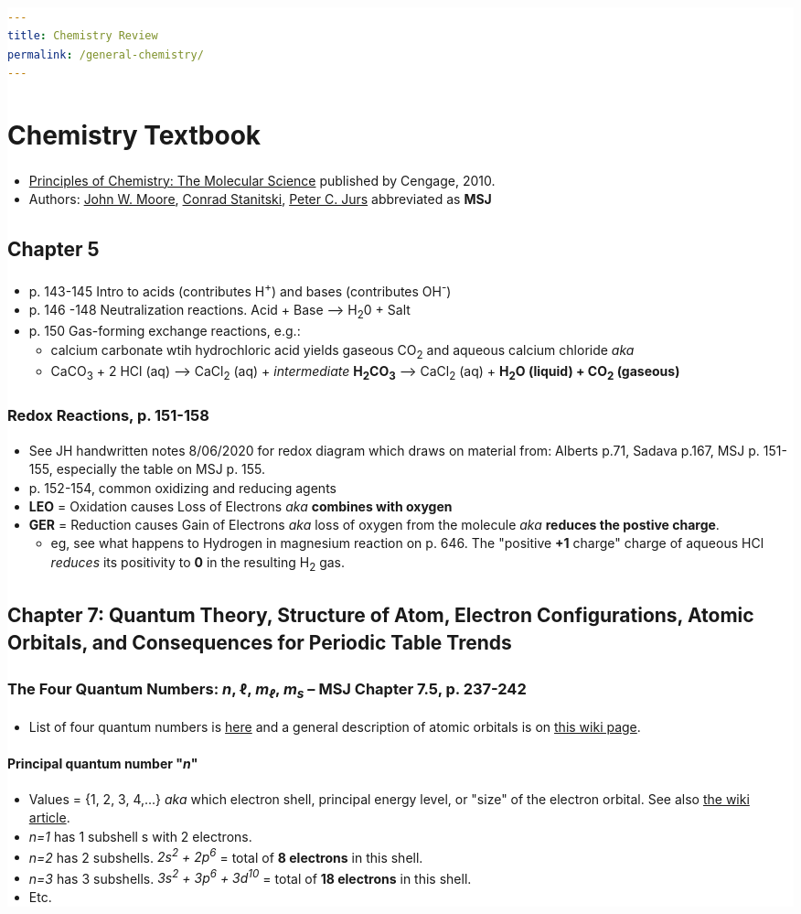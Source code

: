 ```yaml
---
title: Chemistry Review
permalink: /general-chemistry/
---
```


# Chemistry Textbook
* [Principles of Chemistry: The Molecular Science](https://www.amazon.com/gp/offer-listing/0495390798/) published by Cengage, 2010.
* Authors: [John W. Moore](https://www2.chem.wisc.edu/users/jwmoore), [Conrad Stanitski](https://www.fandm.edu/conrad-stanitski), [Peter C. Jurs](https://news.psu.edu/story/169275/2010/03/17/academics/peter-jurs-named-fellow-american-chemical-society) abbreviated as **MSJ**

## Chapter 5
* p. 143-145 Intro to acids (contributes H<sup>+</sup>) and bases (contributes OH<sup>-</sup>)
* p. 146 -148 Neutralization reactions. Acid + Base --> H<sub>2</sub>0 + Salt
* p. 150 Gas-forming exchange reactions, e.g.:
	* calcium carbonate wtih hydrochloric acid yields gaseous CO<sub>2</sub> and aqueous calcium chloride *aka*
	* CaCO<sub>3</sub> + 2 HCl (aq) --> CaCl<sub>2</sub> (aq) + *intermediate* **H<sub>2</sub>CO<sub>3</sub>** --> CaCl<sub>2</sub> (aq) + **H<sub>2</sub>O (liquid) + CO<sub>2</sub> (gaseous)**

### Redox Reactions, p. 151-158 
* See JH handwritten notes 8/06/2020 for redox diagram which draws on material from: Alberts p.71, Sadava p.167, MSJ p. 151-155, especially the table on MSJ p. 155.
* p. 152-154, common oxidizing and reducing agents 
* **LEO** = Oxidation causes Loss of Electrons *aka* **combines with oxygen**
* **GER** = Reduction causes Gain of Electrons *aka* loss of oxygen from the molecule *aka* **reduces the postive charge**.
	* eg, see what happens to Hydrogen in magnesium reaction on p. 646. The "positive **+1** charge" charge of aqueous HCl *reduces* its positivity to **0** in the resulting H<sub>2</sub> gas.

## Chapter 7: Quantum Theory, Structure of Atom, Electron Configurations, Atomic Orbitals, and Consequences for Periodic Table Trends

### The Four Quantum Numbers: *n*, &#8467;,  *m<sub>&#8467;</sub>*, *m<sub>s</sub>* – **MSJ** Chapter 7.5, p. 237-242

* List of four quantum numbers is [here](https://en.wikipedia.org/wiki/Quantum_number#Electron_in_an_atom) and a general description of atomic orbitals is on [this wiki page](https://en.wikipedia.org/wiki/Atomic_orbital#Types_of_orbitals).

#### Principal quantum number "*n*"
* Values = {1, 2, 3, 4,...} *aka* which electron shell, principal energy level, or "size" of the electron orbital. See also [the wiki article](https://en.wikipedia.org/wiki/Principal_quantum_number).
* *n=1* has 1 subshell s with 2 electrons. 
* *n=2* has 2 subshells. *2s<sup>2</sup> + 2p<sup>6</sup>* = total of **8 electrons** in this shell.
* *n=3* has 3 subshells. *3s<sup>2</sup> + 3p<sup>6</sup> + 3d<sup>10</sup>* = total of **18 electrons** in this shell.
* Etc.
